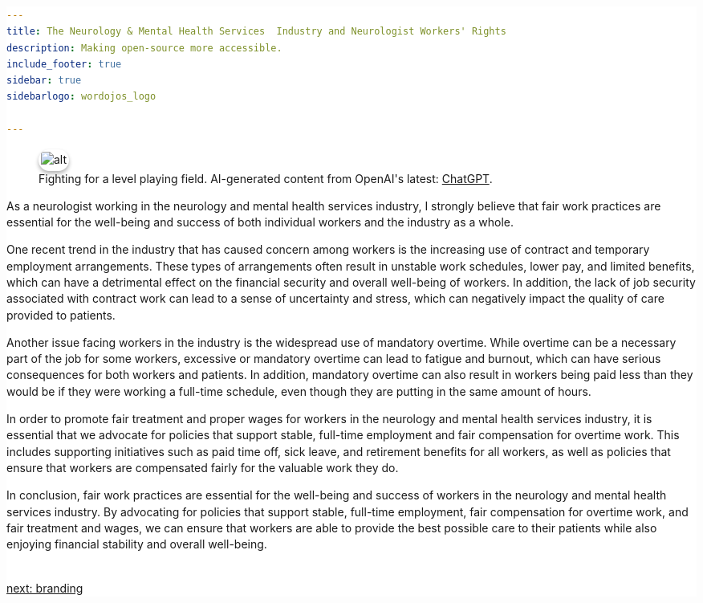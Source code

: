 ```yaml
---
title: The Neurology & Mental Health Services  Industry and Neurologist Workers' Rights
description: Making open-source more accessible.
include_footer: true
sidebar: true
sidebarlogo: wordojos_logo

---
```


<figure>
    <img src='/uploads/workers-rights.jpg' style="width: 90%;height: 90%;padding: 3px; box-shadow: 0 3px 5px rgba(0,0,0,.3);border-radius: 25px;overflow: hidden;border: none;" align="middle"; alt='alt'; alt='a cityscape of workers and office buildings';/>
    <figcaption>Fighting for a level playing field.  AI-generated content from OpenAI's latest: <a href="https://openai.com/blog/chatgpt/" >ChatGPT</a>.</figcaption>
</figure>
<p>
As a neurologist working in the neurology and mental health services industry, I strongly believe that fair work practices are essential for the well-being and success of both individual workers and the industry as a whole.

One recent trend in the industry that has caused concern among workers is the increasing use of contract and temporary employment arrangements. These types of arrangements often result in unstable work schedules, lower pay, and limited benefits, which can have a detrimental effect on the financial security and overall well-being of workers. In addition, the lack of job security associated with contract work can lead to a sense of uncertainty and stress, which can negatively impact the quality of care provided to patients.

Another issue facing workers in the industry is the widespread use of mandatory overtime. While overtime can be a necessary part of the job for some workers, excessive or mandatory overtime can lead to fatigue and burnout, which can have serious consequences for both workers and patients. In addition, mandatory overtime can also result in workers being paid less than they would be if they were working a full-time schedule, even though they are putting in the same amount of hours.

In order to promote fair treatment and proper wages for workers in the neurology and mental health services industry, it is essential that we advocate for policies that support stable, full-time employment and fair compensation for overtime work. This includes supporting initiatives such as paid time off, sick leave, and retirement benefits for all workers, as well as policies that ensure that workers are compensated fairly for the valuable work they do.

In conclusion, fair work practices are essential for the well-being and success of workers in the neurology and mental health services industry. By advocating for policies that support stable, full-time employment, fair compensation for overtime work, and fair treatment and wages, we can ensure that workers are able to provide the best possible care to their patients while also enjoying financial stability and overall well-being.

<br>
<a href="https://workdojos.com/neurologists/branding">next: branding</a>
</p>